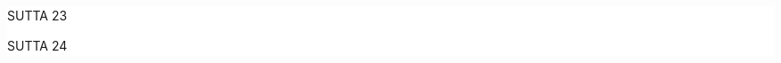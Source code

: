 [^273]: These are two classes of individuals standing on the path of stream-entry. "Dhamma-followers" (dhammānusārin) are disciples in whom the faculty of wisdom (paññindriya) is predominant and who develop the noble path with wisdom in the lead; when they attain the fruit they are called "attained-to-view" (dithhipatta). "Faith-followers" (saddhānusārin) are disciples in whom the faculty of faith (saddhindriya) is predominant and who develop the noble path with faith in the lead; when they attain the fruit they are called "liberated-by-faith" (saddhāvimutta). See MN 70.20, 21; also Pug 1:35-36/15 and Vsm XXI, 75.

[^274]: MA says that this refers to persons devoted to the practice of insight meditation who have not reached any supramundane attainment. Note that they are headed only for heaven, not for enlightenment, though if their practice matures they can attain the path of stream-entry and thus gain assurance of enlightenment. The expression saddhāmattam pemamattam might be rendered "simply faith, simply love" or "mere faith, mere love" (as it sometimes is), but this could not explain the guarantee of rebirth in heaven. It therefore seems obligatory to take the suffix matta here as implying a requisite amount of faith and love, not simple possession of these qualities.

SUTTA 23

[^275]: Ven. Kumāra Kassapa was an adopted son of King Pasenadi of Kosala, born of a woman who, not knowing she was pregnant, had gone forth as a bhikkhuni after having conceived him. At the time this sutta was delivered he was still a sekha; he attained arahantship using this sutta as his subject of meditation.

[^276]: According to MA, this deity was a non-returner living in the Pure Abodes. He and Kumāra Kassapa had been members of a group of five fellow monks who, in the Dispensation of the previous Buddha Kassapa, had practised meditation together on a mountain-top. It was this same deity who spurred Bāhiya Dāruciriya, another former member of the group, to visit the Buddha (see Ud $1: 10 / 7$ ).

[^277]: The meaning of the deities' imagery will be explained later on in the sutta itself.

[^278]: Kummāsa: The Vinaya and commentaries explain it as something made of yava, barley. Nim had translated the word as bread, but from MN 82.18 it is clear that kummāsa is viscous and spoils overnight. PED defines it as junket; Horner translates as "sour milk."

[^279]: MA: Just as a bar across the entrance to a city prevents people from entering it, so ignorance prevents people from attaining Nibbāna.

[^280]: Dvedhāpatha might also have been rendered "a forked path," an obvious symbol for doubt.

[^281]: MA states that the four feet and head of a tortoise are similar to the five aggregates.

[^282]: MA: the axe and block (asisūna, at MN 22.3 rendered "slaughterhouse") are used for chopping meat. Similarly, beings desiring sensual enjoyments are chopped up by the axe of sensual desires upon the block of sense objects.

[^283]: The symbolism is explicated at MN 54.16.

[^284]: This is an arahant. For the symbolism, see n. 75.

SUTTA 24

[^285]: The parenthetical specification is supplied from MA. The Buddha's native land is Kapilavatthu, at the foot of the
Himalayas.

[^286]: The last five items form a set called the five aggregates of Dhamma (dhammakkhandhā). "Deliverance" is identified with the noble fruits, "the knowledge and vision of deliverance" with reviewing knowledge.

[^287]: Ven. Puṇṇa Mantāṇiputta belonged to a brahmin family and was ordained by Ven. Añña Kondañña at Kapilavatthu, where he continued to reside until he decided to visit the Buddha at Sāvatthī. He was later declared by the Buddha the most eminent bhikkhu among the preachers of the Dhamma.

[^288]: Although these seven purifications (satta visualdhi) are mentioned elsewhere in the Pali Canon (at DN iii.288, with two added: purification by wisdom and purification by deliverance), it is curious that they are not analysed as a set anywhere in the Nikāyas; and this becomes even more puzzling when both these great disciples seem to recognise them as a fixed group of doctrinal categories. The sevenfold scheme forms, however, the scaffolding for the entire Visuddhimagga, which defines the different stages by means of the fully developed commentarial traditions on concentration and insight meditation.
In brief, "purification of virtue" (stlavisuddhi) is the unbroken adherence to the moral precepts one has undertaken, explained by Vsm with reference to the moral training of a bhikkhu as the "fourfold purification of virtue." "Purification of mind" (cittavisuddhi) is the overcoming of the five hindrances through the attainment of access concentration and the jhānas. "Purification of view" (ditthivisuddhi) is the understanding that defines the nature of the five aggregates constituting a living being. "Purification by overcoming doubt" (kankhāvitaranavisuddhi) is the understanding of conditionality. "Purification by knowledge and vision of what is the path and what is not the path" (maggämaggañānadassanavisuddhi) is the correct discrimination between the false path of the ecstatic, exhilarating experiences and the true path of insight into impermanence, suffering, and not self. "Purification by knowledge and vision of the way" (patipadā̄anadassanavisuddhi) comprises the ascending series of insight knowledges up to the supramundane
paths. And "purification by knowledge and vision" (ñānadassanavisuddhi) is the supramundane paths.

[^289]: MA glosses anupädānaparinibbāna as appaccayaparinibbāna, "final Nibbāna that has no condition," explaining that upädāna has two meanings: grasping (gahana), as in the usual passage on the four types of clinging; and condition (paccaya), as illustrated by this passage. The commentators explain "final Nibbāna without clinging" either as the fruit of arahantship, because it cannot be grasped by any of the four types of clinging; or as Nibbāna the unconditioned, because it has not arisen through any condition.


[^1]: For a fuller treatment of this important and difficult sutta, see Bhikkhu Bodhi, Discourse on the Root of Existence. This work contains, besides a translation of the sutta, a lengthy analytical study of its philosophical significance and copious extracts from the very helpful commentarial literature that has accumulated around it. Nm's rendering of this sutta in Ms was highly conjectural; thus, while I have retained most of his terminology, I have substituted my own rendering of the syntax to bring out the meaning that accords with the traditional interpretation and that seems warranted by the original Pali text as well. The key passages as Nm rendered them will be given in the Notes.
[^2]: MA explains that the Buddha delivered this sutta to dispel the conceit that had arisen in five hundred bhikkhus on account of their erudition and intellectual mastery of the Buddha's teachings. These bhikkhus were formerly brahmins learned in the Vedic literature, and the Buddha's cryptic utterances may well have been intended to challenge the brahmanic views to which they may still have adhered.
[^3]: Sabbadhammamülapariyāya. MT explains that the word "all" (sabba) is being used here in the restricted sense of the "all of personality" (sakkāyasabba), that is, with reference to all states or phenomena (dhammā) comprised within the five aggregates affected by clinging (see MN 28.4). Supramundane states - the paths, fruits, and
[^4]: The "untaught ordinary person" (assutavā puthujjana) is the common worldling, who possesses neither learning nor spiritual accomplishment in the Dhamma of the noble ones, and allows himself to be dominated by the multitude of defilements and wrong views. See Bodhi, Discourse on the Root of Existence, pp. 40-46.
[^5]: Paṭhavim paṭhavito sañjānāti. Although perceiving "earth as earth" seems to suggest seeing the object as it really is, the aim of Buddhist insight meditation, the context makes it clear that the ordinary person's perception of "earth as earth" already introduces a slight distortion of the object, a distortion that will be blown up into fullfledged misinterpretation when the cognitive process enters the phase of "conceiving." MA explains that the ordinary person seizes upon the conventional expression "it is earth," and applying this to the object, perceives it through a "perversion of perception" (saññāyipallāsa). The latter is a technjcal expression explained as perceiving the impermanent as permanent, the painful as pleasurable, what is not self as self, and what is foul as beautiful (AN 4:49/ii.52). $\bar{N} m$ reads the ablative suffix -to of the Pali as signifying derivation and translates the phrase: "From earth he has a percept of earth."
[^6]: The Pali verb "conceives" (mañatati), from the root man, "to think," is often used in the Pali suttas to mean distortional thinking - thought that ascribes to its object characteristics and a significance derived not from the object itself, but from its own subjective imaginings. The cognitive distortion introduced by conceiving consists, in brief, in the intrusion of the egocentric perspective into the experience already slightly distorted by spontaneous perception. According to the commentaries, the activity of conceiving is governed by three defile-
[^7]: MA states that one who fully understands earth does so by the three types of full understanding: the full understanding of the known (ñātaparī̄̄̄̄) - the definition of the earth element by way of its unique characteristic, function, manifestation, and proximate cause; the full understanding by scrutinization (tīranaparī̄̄̄̄) - the contemplation of the earth element by way of the three general characteristics of impermanence, suffering, and non-self; and the full understanding of abandonment (pahānapariñ̃̃̃ā) - the abandoning of desire and lust for the earth element through the supreme path (of arahantship).
[^8]: Bhūtā. MA says that "beings" here signifies only living beings below the heaven of the Four Great Kings, the lowest of the sense-sphere heavens; the higher grades of living beings are covered by the terms to follow. MA exemplifies the application of the three types of conceiving to this situation as follows: When a person becomes attached to beings as a result of sight, hearing, etc., or desires rebirth in a certain class of beings, this is conceiving due to craving. When he ranks himself as superior, equal, or inferior to others, this is conceiving due to conceit. And when he thinks, "Beings are permanent, stable, eternal," etc., this is conceiving due to views.
[^9]: MA: The gods of the six sense-sphere heavenly worlds are meant, except for Māra and his retinue in the heaven of the gods who wield power over others' creations. See the account of Buddhist cosmology in the Introduction, pp. 31-33.
[^10]: Prajāpati, "lord of creation," is a name given by the
[^11]: Brahmā here is Mahābrahmā, the first deity to be born at the beginning of a new cosmic cycle and whose lifespan lasts for the entire cycle. The Ministers of Brahmā and the Assembly of Brahmā - the other deities whose position is determined by attainment of the first jhāna - are also included.
[^12]: MA: By mentioning these, all beings occupying the plane of the second jhāna - the gods of Limited Radiance and the gods of Immeasurable Radiance - should be included, for all these occupy a single level.
[^13]: MA: By mentioning these, all beings occupying the plane of the third jhāna - the gods of Limited Glory and the gods of Immeasurable Glory - should be included.
[^14]: These are divinities on the plane of the fourth jhāna.
[^15]: Abhibhū. MA says this term is a designation for the nonpercipient realm, called thus because it vanquishes (abhibhavati) the four immaterial aggregates. The identification sounds contrived, especially because the word "abhibh ū " is a masculine singular noun. Elsewhere (MN 49.5) the word appears as part of Baka the Brahmā's claim to theocratic hegemony, yet MA rejects identifying the Abhibhū with Brahmā here as a redundancy.
[^16]: This and the next three sections deal with conceiving in relation to the four immaterial planes of existence - the cosmological counterparts of the four immaterial meditative attainments. With $ 18 the division of conceiving by way of planes of existence is completed.
[^17]: In these four sections the phenomena comprising personality are considered as objects of perception classified into the four categories of the seen, heard, sensed, and cognized. Here, sensed (muta) signifies the data of smell, taste, and touch, cognized (viññāta) the data of introspection, abstract thought, and imagination. The objects of perception are "conceived" when they are cognized in terms of "mine," "I," and "self," or in ways that generate craving, conceit, and views.
[^18]: In this section and the next, the phenomena comprising
[^19]: In this section, all phenomena of personality are collected together and shown as singlefold. This idea of totality can form the basis for philosophies of the pantheistic or monistic type, depending on the relation posited between the self and the all.
[^20]: MA understands "Nibbāna" here to refer to the five kinds of "supreme Nibbāna here and now" included among the sixty-two wrong views of the Brahmajāla Sutta (DN 1.3.19-25/i.36-38), that is, Nibbāna identified with the full enjoyment of sense pleasures or with the four jhānas. Enjoying this state, or yearning for it, he conceives it with craving. Priding himself on attaining it, he conceives it with conceit. Holding this imaginary Nibbāna to be permanent, etc., he conceives it with views.
[^21]: The sekha, the disciple in higher training, is one who has reached any of the three lower planes of sanctity -stream-entry', once-returning, or non-returning - but must still train further in order to reach the goal, arahantship, the supreme security from bondage. MN 53 is devoted to expounding the training he must undertake. The arahant is sometimes described as asekha, one beyond training, in the sense that he has completed the training in the Noble Eightfold Path. Nim rendered sekha as "initiate" and asekha as "adept," which have been changed here to avoid their "esoteric" connotations.
[^22]: It should be noted that, whereas the ordinary man is said to perceive each of the bases, the one in higher training is said to directly know them (abhijanäti). MA explains that he knows them with distinguished knowledge, knows them in accordance with their real nature as impermanent, suffering, and non-self. Nim rendered:
[^23]: The disciple in higher training is urged by the Buddha to refrain from conceiving and delight because the dispositions to these mental processes still remain within him. With his attainment of stream-entry he eradicated the fetter of personality view and thus can no longer conceive in terms of wrong views. But the defilements of craving and conceit are only uprooted by the path of arahantship, and thus the sekha remains vulnerable to the conceivings to which they are capable of giving rise. Whereas direct knowledge (abhiñña) is the province of both the sekha and the arahant, full understanding (pariñña) is the province exclusively of the arahant, as it involves the full abandoning of all defilements.
[^24]: This is the stock description of the arahant, repeated in many suttas.
[^25]: When ignorance has been abolished by the attainment of full understanding, the subtlest dispositions to craving and conceit are also eradicated. Thus the arahant can no longer engage in conceiving and delight.
[^26]: This section and the following two are stated to show that the arahant does not conceive, not only because he has fully understood the object, but because he has eradicated the three unwholesome roots - lust (or greed), hate, and delusion. The phrase "free from lust through the destruction of lust" is used to stress that the arahant is not merely temporarily without lust, but has destroyed it at the most fundamental level. Similarly with hate and delusion.
[^27]: On this word, the epithet the Buddha uses most often when referring to himself, see the Introduction, p. 24. The commentaries give a long detailed etymology, into which they try to compress virtually the entire Dhamma. The passage has been translated in Bhikkhu Bodhi, Discourse on the All-Embracing Net of Views, pp. 331-44.
[^28]: Pariññātantam tathāgatassa. So BBS and SBJ eds. and MA, though PTS ed. reads simply pariññātañ. MA glosses: "fully understood to the conclusion, fully understood to the limit, fully understood without remainder." It explains that while Buddhas and disciple-arahants are
[^29]: This sentence gives a highly compressed statement of the formula of dependent origination (pațicca samuppāda), usually expounded in twelve factors (as in MN 38). As interpreted by MA, "delight" is the craving of the previous life that brought into being the "suffering" of the five aggregates in the present life, "being" the kammically determinative aspect of the present life that causes future birth, followed by future ageing and death. This passage shows the cause for the Buddha's elimination of conceiving to be his penetration of dependent origination on the night of his enlightenment. The mention of "delight" (nandt) as the root of suffering links up with the sutta's title; moreover, by referring to the earlier statement that the ordinary person delights in earth, etc., it shows suffering to be the ultimate consequence of delight.
[^30]: MA explains the sequence of ideas thus: The Tathāgata does not conceive earth and does not delight in earth because he has understood that delight is the root of suffering. Further, by understanding dependent origination, he has completely abandoned the craving here called "delight" and has awakened to supreme full enlightenment. As a result he does not conceive earth or delight in earth.
[^31]: The bhikkhus did not delight in the Buddha's words, apparently because the discourse probed too deeply into the tender regions of their own conceit, and perhaps their residual brahmanic views. At a later time, MA tells us, when their pride had been humbled, the Buddha expounded to these same bhikkhus the Gotamaka Sutta (AN 3:123/i.276), in the course of which they all attained arahantship.
[^32]: The taints (äsava), a category of defilements existing at
[^33]: Wise attention (yoniso manasikāra) is glossed as attention that is the right means (upaya), on the right track (patha). It is explained as mental advertence, consideration, or preoccupation that accords with the truth, namely, attention to the impermanent as impermanent, etc. Unwise attention (ayoniso manasikāra) is attention that is the wrong means, on the wrong track (uppatha), contrary to the truth, namely, attention to the impermanent as permanent, the painful as pleasurable, what is not self as self, and what is foul as beautiful. Unwise attention, MA informs us, is at the root of the round of existence, for it causes ignorance and craving to increase; wise attention is at the root of liberation from the round, since it leads to the development of the Noble Eightfold Path. MA sums up the point of this passage thus: the destruction of the taints is for one who knows how to arouse wise attention and who sees to it that unwise attention does not arise.
[^34]: Six of these - omitting the taints to be abandoned by seeing - are mentioned in the catechism on the taints in AN 6:58/iii.387-90.
[^35]: The word "seeing" (dassana) here refers to the first of the four supramundane paths - the path of stream-entry (sotapattimagga) - so designated because it offers the first glimpse of Nibbāna. The higher three paths are called the paths of development (bhāvanā) because they develop the vision of Nibbāna to the point at which all defilements are eradicated.
[^36]: MA makes the important point that there is no fixed determination in things themselves as to whether they
[^37]: MA illustrates the growth of the taints through unwise attention as follows: When he attends to gratification in the five cords of sensual pleasure, the taint of sensual desire arises and increases; when he attends to gratification in the exalted states (the jhānas), the taint of being arises and increases; and when he attends to any mundane things through the four "perversions" (of permanence, etc. - see n.5), the taint of ignorance arises and increases.
[^38]: According to MA, this passage is undertaken to show the taint of views (dittthāsava, not expressly mentioned in the discourse) under the heading of doubt. However, it might be more correct to say that the taint of views, disclosed by $ 8, emerges out of unwise attention in the form of doubt. The various types of doubt are already pregnant with the wrong views that will come to explicit expression in the next section.
[^39]: Of these six views, the first two represent the simple antinomy of eternalism and annihilationism; the view that "no self exists for me" is not the non-self doctrine of the Buddha, but the materialist view that identifies the individual with the body and thus holds that there is no personal continuity beyond death. The next three views may be understood to arise out of the philosophically more sophisticated observation that experience has a builtin reflexive structure that allows for self-consciousness, the capacity of the mind to become cognizant of itself, its contents, and the body with which it is inter-connected. Engaged in a search for his "true nature," the untaught ordinary person will identify self either with both aspects of the experience (view 3), or with the observer alone (view 4), or with the observed alone (view 5). The last view is a full-blown version of eternalism in which all reservations have been discarded.
[^40]: The self as speaker represents the conception of the self as the agent of action; the self as feeler, the conception
[^41]: This is, of course, the formula for the Four Noble Truths, treated as a subject of contemplation and insight. MA says that up to the attainment of the path of streamentry, attention denotes insight (vipassanā), but at the moment of the path it denotes path-knowledge. Insight directly apprehends the first two truths, since its objective range is the mental and material phenomena comprised under dukkha and its origin; it can know the latter two truths only inferentially. Path-knowledge makes the truth of cessation its object, apprehending it by penetration as object (arammana). Path-knowledge performs four functions regarding the four truths: it fully understands the truth of suffering, abandons the origin of suffering, realises the cessation of suffering, and develops the way to the cessation of suffering.
[^42]: The path of stream-entry has the function of cutting off the first three fetters binding to samsāra. MA says that personality view and adherence to rules and observances, being included in the taint of views, are taints as well as fetters, while doubt is (ordinarily) classified as only a fetter, not a taint; but because it is included here among the "taints to be abandoned by seeing," it may be spoken of as a taint.
[^43]: If abandonment of the taints is understood in the strict sense as their ultimate destruction, then only two of the seven methods mentioned in the sutta effect their abandonment - seeing and development - which between them comprise the four supramundane paths. The other five methods cannot directly accomplish the destruction of the taints, but they can keep them under control during the preparatory stages of practice and thereby facilitate their eventual eradication by the supramundane paths.
[^44]: The primary factor responsible for exercising this restraint over the sense faculties is mindfulness. A fuller formula for sense restraint is given in many other suttas e.g., MN 27.15 - and analysed in detail at Vsm I, 53-59.
[^45]: The passages that follow here have become the standard formulas that bhikkhus use in their daily reflections upon the four requisites of the holy life. They are explained in detail at Vsm I, 85-97.
[^46]: Unsuitable seats are the two kinds mentioned in the Pātimokkha - sitting with a woman on a screened seat convenient for sexual intercourse, and sitting alone with a woman in a private place. Various kinds of unsuitable resort are mentioned at Vsm I, 45.
[^47]: The first three types of unwholesome thought - of sensual desire, ill will, and cruelty - constitute wrong thought or wrong intention, the opposite of the second factor of the Noble Eightfold Path. The three types of wrong thought and their opposites are dealt with more fully in MN 19.
[^48]: These are the seven enlightenment factors (satta bojjhangā) included among the thirty-seven requisites of enlightenment, and treated more extensively below at MN 10.42 and MN 118.29-40. The present section explains the seven enlightenment factors specifically as aids for developing the three higher supramundane paths, by which the taints that escaped eradication by the first path will be eradicated. The terms "seclusion" (vive$k a$ ), "dispassion" (viräga), and "cessation" (nirodha) may all be understood as referring to Nibbāna. Their use in this context signifies that the development of the enlightenment factors is directed to Nibbāna as its goal during the preparatory stages of the path, and as its object with the attainment of the supramundane paths. MA explains that the word vossagga, rendered as "relinquishment," has the two meanings of "giving up" (pariccaga), i.e., the abandonment of defilements, and "entering into" (pakkhandana), i.e., culminating in Nibbāna.
[^49]: The taint of sensual desire is eradicated by the path of non-returning, the taints of being and of ignorance only by the final path, that of arahantship.
[^50]: The ten fetters that must be destroyed to gain full deliverance have been enumerated in the Introduction, pp. 42-43. Conceit, at the most subtle level, is the conceit
[^51]: MA: The Buddha delivered this sutta because many bhikkhus were becoming elated over the gains and honour accruing to the Sangha, to the neglect of their spiritual training. The Buddha obviously could not lay down a training rule prohibiting the use of the requisites, but he wanted to show the practice of the heirs in Dhamma to those bhikkhus who were earnestly desirous of training.
[^52]: MA explains that these five qualities gradually fulfil all the stages of the practice culminating in arahantship.
[^53]: Elder bhikkhus (thera) are those with more than ten rainy seasons since ordination (upasampadā); middle bhikkhus have between five and nine rains; new bhikkhus less than five rains.
[^54]: The evil qualities mentioned here, and in the sections that follow, are introduced to show the states referred to above (\$6) by the statement: "They do not abandon what the Teacher tells them to abandon." They are also the factors that induce a bhikkhu to become an heir of material things rather than an heir of Dhamma. In MN 7.3 the same sixteen qualities, with "ill will" substituted for "hate," are referred to as "the imperfections that defile the mind" (cittass' upakkilesā).
[^55]: The Noble Eightfold Path is introduced here to show the practice that makes one an "heir in Dhamma." The antithesis between the defilements and the path restates, from a new angle, the contrast between "heirs in material things" and "heirs in Dhamma" with which the Buddha had opened the sutta.
[^56]: MA says that Jāṇussoni was not a given name but an honorific title meaning "royal chaplain" (purohita) bestowed on him by the king. MN 27 is also addressed to the brahmin Jāṇussoni.
[^57]: Bhoto Gotamassa sa janatā ditṭhānugatim āpajjati. Nim renders: "Do these people follow the implications of Master Gotama's view?" And Horner: "These people emulate the views of the honoured Gotama" (MLS 1:22). MA, too, glosses: "These people have the same view, opinion, outlook as Master Gotama." However, it makes much better sense in this context to read dittha not as a sandhi form of ditthi, but as the past participle, and to take this phrase as meaning "following what they have seen of him," i.e., his example. This meaning is clearly required by the phrase in its appearances at SN ii.203, AN i.126, AN iii.108, 251, 422.
[^58]: Nim originally had rendered this phrase as "perfect in understanding," and the corresponding phrase in the preceding section as "perfect in concentration." However, since it seems inappropriate to ascribe perfection in samädhi and pañña to the Bodhisatta prior to his enlightenment, I have chosen to render the suffix sampanna throughout as "possessed of." MA explains that this is neither the wisdom of insight nor of the path, but the wisdom that defines the nature of its object (ārammanavavatthānapaññā).
[^59]: The Indian year, according to the ancient system inherited by Buddhism, is divided into three seasons - the cold season, the hot season, and the rainy season - each lasting for four months. The four months are subdivided into eight fortnights (pakkha), the third and the seventh containing fourteen days and the others fifteen days. Within each fortnight, the nights of the full moon and the new moon (either the fourteenth or fifteenth) and the night of the half-moon (the eighth) are regarded as especially auspicious. Within Buddhism these days become the Uposatha, the days of religious observance. On the full moon and new moon days the bhikkhus recite their
[^60]: The four postures (iriyapatha) often mentioned in the Buddhist texts are walking, standing, sitting, and lying down.
[^61]: Beginning with this section, the Buddha shows the course of practice that led him to the peak of non-delusion.
[^62]: MA says that the Bodhisatta developed the four jhānas using mindfulness of breathing as his meditation subject.
[^63]: Explained in detail at Vsm XIII, 13-71.
[^64]: Explained in detail at Vsm XIII, 72-101.
[^65]: MA: Having shown the Four Noble Truths in their own nature (that is, in terms of suffering), the passage on the taints is stated to show them indirectly by way of the defilements.
[^66]: According to MA, the phrase "When I knew and saw thus" refers to insight and the path, which reaches its climax in the path of arahantship; the phrase "my mind was liberated" shows the moment of the fruit; and the phrase "there came the knowledge: 'It is liberated'" shows reviewing knowledge (see Vsm XXII, 20-21), as does the next sentence beginning "I directly knew."
[^67]: This is the stock canonical announcement of final knowledge or arahantship. MA explains that the statement "Birth is destroyed" means that any type of birth that might have arisen if the path had not been developed has been rendered incapable of arising by the development of the path. The "holy life" that has been lived is the holy life of the path (maggabrahmacariya). The phrase "what had to be done has been done" (katañ karantyañ) indicates that the four tasks of the noble path - fully understanding suffering, abandoning its origin, realising its cessation, and developing the path - have now all been completed for each of the four supramundane paths. The fourth phrase, nāparain itthattāya, is glossed by MA thus: "Now there is no need for me to develop the path again for 'such a state,' i.e., for the sixteenfold function (of the path) or for the destruction of the defilements. Or alternatively: after 'such a state,' i.e., the continuum of aggregates now occurring, there is no further continuum of aggregates for me. These five aggregates, having been
[^68]: MA: He has "compassion for future generations" insofar as later generations of monks, seeing that the Buddha resorted to forest dwellings, will follow his example and thus hasten their progress towards making an end of suffering.
[^69]: MA, picking up on the venerable Sāriputta's use of the word "person" (puggala), explains that the Buddha has a twofold teaching - a conventional teaching (sammutidesanā) expressed in terms of persons, beings, women, and men, etc.; and an ultimate teaching (paramatthadesanā) expressed solely in terms that possess ultimate ontological validity, such as aggregates, elements, sense bases, impermanent, suffering, not self, etc. The Buddha expounds his teaching through whichever approach is best suited to enable the hearer to penetrate the meaning, dispel delusion, and achieve distinction. The use of the word "person," therefore, does not imply a misconception of the person as a self.
[^70]: Subhanimitta: an attractive object that is the basis for lust. The Buddha says that unwise attention to the sign of the beautiful is the nutriment (ähāra) for the arising of unarisen sensual desire and for the growth and increase of arisen sensual desire (SN 46:2/v.64).
[^71]: These are strict ascetic practices. The forest dweller, almsfood eater, house-to-house seeker and refuse-rag wearer are explained in Vsm II.
[^72]: These are "softer" practices than those referred to in $ 29, generally regarded as signs of a less earnest commitment to exertion for the sake of the goal.
[^73]: The Ājīvakas, or Ājīvikas, were a rival sect whose teaching emphasised severe austerities based on a philosophy
[^74]: The possessive pronouns qualifying heart are not in the Pali, but the sense of the phrase has to be understood by consideration of the simile. Just as Samiti planed the faults out of the felloe as if he knew Panduputta's heart with his own heart, so does Sāriputta plane out the faults of the bhikkhus as if he knew Moggallāna's wish to have them removed. MLS (1:40) misses the point by translating: "because he knows their hearts with his heart," taking the first reference to be to the monks rather than to Ven. Moggallāna.
[^75]: Mahānāga. The nāgas are a class of dragonlike beings in Indian mythology believed to inhabit the nether regions of the earth and to be the guardians of hidden treasures. The word comes to represent any gigantic or powerful creature, such as a tusker elephant or a cobra and, by extension, an arahant bhikkhu. See Dhp, ch. 23, Nāgavagga.
[^76]: MA says that the expression sampannasīla, translated here as "possessed of virtue," can mean either "perfect in virtue" (paripunnasīla) or "endowed with virtue" (sīlasamangino). The Pātimokkha is the code of monastic discipline, which in its Pali version consists of 227 rules. "Resort" (gocara) implies a proper resort for alms, though it may also signify the proper deportment of a monk, his serene and self-possessed bearing. The key terms in this passage are analysed at Vsm I, 43-52.
[^77]: MA: The passage beginning with "let him fulfil the precepts," repeated for each of the following sections until the end of the sutta, comprises the entire threefold training. The phrase about fulfilling the precepts signifies the training in higher virtue (adhisīlasikkhā); the phrase "be devoted to internal serenity of mind, not neglect meditation" indicates the training in concentration or the higher mind (adhicittasikkhā); and the phrase "be possessed of insight" points to the training in the higher wisdom (adhipaññāsikkhā). The phrase "dwell in empty huts" combines the latter two trainings, since one
[^78]: That is, if the relatives who have been reborn in the realm of ghosts or in some lower deva realm recollect virtuous bhikkhus with confidence, that confidence will become a source of merit for them, protecting them from bad rebirths and becoming a positive condition for the attainment of Nibbāna.
[^79]: These are the four immaterial attainments for which the full formulas are to be found below at MN 8.8-11, MN 25.16-19, etc. MA glosses "body" as "mental body" (nämakāya).
[^80]: The three fetters destroyed by the stream-enterer are personality view, doubt, and adherence to rules and observances, as mentioned at MN 2.11.
[^81]: In addition to the first three fetters, the non-returner destroys the other two "lower fetters" of sensual desire and ill will. The non-returner is reborn in a special region of the Brahma-world called the Pure Abodes, and there makes an end of suffering.
[^83]: MA: In this passage "mind" and "wisdom" signify, respectively, the concentration and wisdom associated with the fruit of arahantship. Concentration is called "deliverance of mind" (cetovimutti) because it is liberated from lust; wisdom is called "deliverance by wisdom" (paññāvimutti) because it is liberated from ignorance. The former is normally the result of serenity, the latter the result of insight. But when they are coupled and described as taintless (anāsava), they jointly result from the destruction of the taints by the supramundane path of arahantship.
[^84]: For a more thorough treatment of this sutta and the following one, with helpful introductions and lengthy explanatory notes, see Nyanaponika Thera, The Simile of the Cloth and The Discourse on Effacement .
[^85]: An unhappy destination (duggati) is rebirth in the three states of deprivation - hell, the animal kingdom, and the realm of ghosts. A happy destination (sugati), mentioned just below, is rebirth in a superior state among humans and in the heavenly worlds.
[^86]: Cittassa upakkilesā. The word upakkilesā is sometimes used in the sense of blemishes or imperfections of meditative concentration, as at MN 128.27, 30; sometimes in the sense of blemishes or imperfections of insight, as at Vsm XX, 105; and sometimes to signify the minor defilements that arise from the three unwholesome roots greed, hate, and delusion - either as their modes or their offshoots. Here it is used in this third sense, but to maintain the connection with its first two usages, it has been translated by the phrase "imperfections that defile the mind."
[^87]: MA offers several tentative distinctions between covetousness (abhijjha $\bar{a}$ ) and unrighteous greed (visamalobha), but then it points out that since, from the standpoint of the higher training, all greed is unrighteous, the two terms can be understood as merely different names for the same mental factor, greed or lust.
[^88]: MA says that the abandoning spoken of here should be understood as "abandonment by eradication" (samucchedappahāna), that is, complete uprooting by the supramundane path. The sixteen defilements are abandoned by the noble paths in the following order:
[^89]: Perfect confidence (aveccappasāda) in the Buddha, the Dhamma, and the Sangha is an attribute of a noble disciple at the minimal level of a stream-enterer, whose confidence is perfect because he has seen the truth of the Dhamma for himself. The formulas for recollection of the Buddha, Dhamma, and Sangha given here are explained at length in Vsm VII.
[^90]: This translation follows the reading yatodhi and MA's explanation of this as the partial abandoning of defilements by the first three paths, contrasted with the total (anodhi) abandoning of defilements by the fourth and final path. Nm , following the reading yathodhi, translates: "And whatever [from among those imperfections] has, according to the limitation [set by whichever of the first three paths he has attained], been given up, has been [forever] dropped, let go, abandoned, relinquished."
[^91]: Labhati atthavedam labhati dhammavedam. Ven. Nyanaponika renders: "He gains enthusiasm for the goal, gains enthusiasm for the Dhamma." MA explains veda as meaning joy and the knowledge connected with that joy, and says: "Atthaveda is the inspiration arisen in one who reviews his perfect confidence; dhammaveda is the inspiration arisen in one who reviews the abandonment of the defilements in part, the cause of that perfect confidence."
[^92]: The Pali equivalents, in noun form, for the terms in this series are: pämojja, gladness; pīti, rapture; passaddhi, tranquillity; sukha, pleasure; samädhi, concentration. Tranquillity, by removing the subtle bodily and mental disturbances connected with gladness and rapture, brings the serene pleasure that prepares the mind for deepened concentration.
[^93]: The Pali terms are: evamstlo evamdhammo evampañño. The middle term, in this context, obviously must refer to the second stage of the threefold training, concentration, though it is puzzling why samädhi itself is not used. The commentary to MN 123.2 glosses a parallel expression by samädhi-pakkha-dhammā, "states belonging to concentration."
[^94]: This statement underscores his attainment of the stage of non-returner. Since the non-returner has eradicated sen-
[^95]: §§13-16 present the standard sutta formulas for the four "divine abodes" (brahmavihāra). Briefly, loving-kindness (mettā) is the wish for the welfare and happiness of others; compassion (karunā), the empathy with them in their suffering; appreciative joy (muditā), rejoicing in their virtues and success; and equanimity (upekkhā), the attitude of detached impartiality towards beings (not apathy or indifference). For a fuller treatment, see Vsm IX.
[^96]: MA: The present section shows the non-returner's practice of insight meditation aimed at arahantship and the following section his attainment of arahantship. The phrase "there is this" signifies the truth of suffering; "there is the inferior," the origin of suffering; "the superior," the truth of the path; and "the escape from this whole field of perception" is Nibbāna, the cessation of suffering.
[^97]: MA: The Buddha used this phrase to arouse the attention of the brahmin Sundarika Bhāradvāja, who was in the assembly and believed in purification by ritual bathing. The Buddha foresaw that the brahmin would be inspired to take ordination under him and would attain arahantship.
[^98]: These are rivers and fords that were popularly believed to give purification.
[^99]: The Pali has phaggu, a day of brahmanical purification in the month of Phagguna (February-March), and uposatha, the religious observance days regulated by the lunar calendar. See n. 59 .
[^100]: The going forth (pabbajjā) is the formal ordination of entering the homeless life as a novice (sāmanera); the full admission (upasampadā) confers the status of a bhikkhu, a full member of the Sangha.
[^101]: See n. 84.
[^102]: Views associated with doctrines of a self (attavādapatisam̀yuttā), according to MA, are the twenty types of per-
[^103]: MA: This question refers to one who has only reached the initial stages of insight meditation without attaining stream-entry. The type of abandonment under discussion is abandoning by eradication, which is effected only by the path of stream-entry. Ven. Mahā Cunda posed this question because some meditators were overestimating their achievement, thinking they had abandoned such views while they had not really eradicated them.
[^104]: MA explains that the word "arise" (uppajjanti) refers here to the arising of views that have not arisen before; "underlie" (anusenti) to their gathering strength through continued adherence to them; and being "exercised" (samudäcaranti) to their gaining bodily or verbal expression. The "object" upon which they are based is the five aggregates (khandha) that constitute a person or living being - material form, feeling, perception, mental formations, and consciousness.
[^105]: By this statement' the Buddha shows the means by which these views are eradicated: contemplation of the five aggregates as "not mine," etc., with the wisdom of insight culminating in the path of stream-entry.
[^106]: MA explains that the Buddha, having answered the Elder's question, now speaks of another type of overestimater - those who attain the eight meditative attainments and believe that they are practising true effacement (sallekha). The word sallekha, originally meaning austerity or ascetic practice, is used by the Buddha to signify the radical effacing or removal of defilements. Though the eight attainments are elsewhere placed securely within the Buddhist training (see MN 25.12-19, MN 26.34-41), it is here said that they should not be called effacement because the bhikkhu who attains them does not use
[^107]: The forty-four "modes of effacement" to be expounded fall, by and large, into several fixed sets of doctrinal categories as follows. Those not mentioned here do not fit into any fixed set.
[^108]: MT: Non-cruelty (avihimisa), which is a synonym for compassion, is mentioned at the beginning because it is the root of all virtues, especially the root-cause of morality.
[^109]: MA: This is a description of those who hold firmly to a view that has occurred to them, believing "This alone is the truth"; they do not relinquish it even if spoken to by the Buddha with reasoned arguments.
[^110]: MA: The inclination of mind is of great benefit because it entails exclusively welfare and happiness, and because it is the cause of the subsequent actions that conform to it.
[^111]: The Pali term rendered by "extinguished" is parinibbuto, which can also mean "attained to Nibbāna"; and the Pali term rendered by "help extinguish" is parinibbāpessati, which can also mean "help attain Nibbāna" or "bring to Nibbāna." The Pali original for the expression to follow, "by which to extinguish it," parinibbānaya, might have been rendered "for attaining Nibbāna." Though in all three cases the alternative rendering would be too strong to insist on literally, its implications contribute to the
[^112]: MA points out that this statement can be understood in two ways: (1) one who is himself free from cruelty can use his non-cruelty to help extinguish the cruelty of another person; and (2) one who is himself cruel can develop non-cruelty to extinguish his own cruel disposition. All the following cases should be similarly understood in this twofold way.
[^113]: MA: The compassionate teacher's task is the correct teaching of the Dhamma; beyond that is the practice, which is the work of the disciples.
[^114]: MA: Right view is twofold: mundane and supramundane. Mundane right view is again twofold: the view that kamma produces its fruits, which may be held both by Buddhists and outsiders, and the view that accords with the Four Noble Truths, which is exclusive to the Buddha's Dispensation. Supramundane right view is the understanding of the Four Noble Truths attained by penetrating to the four paths and fruits of sanctity. The question posed by the Ven. Sāriputta concerns the sekha, the disciple in higher training, who possesses supramundane right view leading irreversibly to emancipation. This is implied by the phrase "perfect confidence" and "arrived at this true Dhamma."
[^115]: Here the unwholesome (akusala) is explained by the ten unwholesome courses of action. The first three of these pertain to bodily action, the middle four to verbal action, the last three to mental action. The ten are explained at greater length at MN 41.8-10.
[^116]: These three are called the roots of the unwholesome because they motivate all unwholesome actions. For a thorough and informative textual study of these factors and their opposites, see Nyanaponika Thera, The Roots of Good and Evil.
[^117]: These ten wholesome courses of action are elaborated upon in MN 41.12-14.
[^118]: MA explains the disciple's understanding of these four terms by way of the Four Noble Truths thus: all the courses of action are the truth of suffering; the wholesome and unwholesome roots are the truth of the origin; the nonoccurrence of both actions and their roots is the truth of cessation; and the noble path that realises cessation is the truth of the path. To this extent a noble disciple at one of the first three stages has been described - one who has arrived at supramundane right view but has not yet eliminated all defilements.
[^119]: The passage from "he entirely abandons the underlying tendency to lust" until "he makes an end of suffering" shows the work accomplished by the paths of the nonreturner and of arahantship - the elimination of the most subtle and obstinate defilements and the achievement of final knowledge. Here, the underlying tendencies to sensual lust and aversion are eliminated by the path of the non-returner, the underlying tendency to the view and conceit "I am" and ignorance by the path of arahantship. MA explains that the expression "underlying tendency to the view and conceit 'I am'" (asmī ti ditṭhimānānusaya) should be interpreted to mean the underlying tendency to conceit that is similar to a view because, like the view of self, it occurs apprehending the notion "I am."
[^120]: Nutriment (ähāra) is to be understood here in a broad sense as a prominent condition for the individual lifecontinuity. Physical food (kabalinkāra āhāra) is an important condition for the physical body, contact for feeling, mental volition for consciousness, and consciousness for mentality-materiality, the psychophysical organism in its totality. Craving is called the origin of nutriment in that the craving of the previous existence is the source of the present individuality with its dependence upon and continual consumption of the four nutriments in this existence. For an annotated compilation of the canonical and commentarial texts on the nutriments, see Nyanaponika Thera, The Four Nutriments of Life.
[^121]: The next twelve sections present, in reverse order, a fac-tor-by-factor examination of dependent origination. The principal terms of the formula are explained briefly in the
[^122]: This refers to the five aggregates. See MN 10.38 and MN 44.2.
[^123]: The six bases for contact are enumerated at $\$ 50$ below.
[^124]: The three kinds of being are explained in the Introduction, pp. 46-48, in the discussion of Buddhist cosmology. Here, by "being" should be understood both the actual planes of rebirth and the types of kamma that generate rebirth into those planes.
[^125]: Clinging to rules and observances is the adherence to the view that purification can be achieved by adopting certain external rules or following certain observances, particularly of ascetic self-discipline; clinging to a doctrine of self is synonymous with personality view in one or another of its twenty forms (see MN 44.7); clinging to views is the clinging to all other types of views except the two mentioned separately. Clinging in any of its varieties represents a strengthening of craving, its condition.
[^126]: Craving for mind-objects (dhammataṇh $\bar{a}$ ) is the craving for all objects of consciousness except the objects of the five kinds of sense consciousness. Examples would be the craving for fantasies and mental imagery, for abstract ideas and intellectual systems, for feelings and emotional states, etc.
[^127]: Contact (phassa) is explained at MN 18.16 as the meeting of sense faculty, its object, and consciousness.
[^128]: Mind-base (manāyatana) is a collective term for all classes of consciousness. One part of this base - the "life continuum" (bhavanga) or subliminal consciousness - is the "door" for the arising of mind-consciousness. See n.130.
[^129]: Mentality-materiality (nāmarūpa) is an umbrella term for the psychophysical organism exclusive of consciousness. The five mental factors mentioned under nāma are indispensable to consciousness and thus pertain to all conscious experience. The four great elements concretely represent matter's essential properties of solidity, cohesion, heat, and distension. The material form derived from the elements includes, according to the Abhidham-
[^130]: Mind-consciousness (manoviñãana) comprises all consciousness except the five types of sense consciousness just mentioned. It includes consciousness of mental images, abstract ideas, and internal states of mind, as well as the consciousness in reflection upon sense objects.
[^131]: In the context of the doctrine of dependent origination, formations (sankhãrā) are wholesome and unwholesome volitions, or, in short, kamma. The bodily formation is volition that is expressed through the body, the verbal formation volition that is expressed by speech, and the mental formation volition that remains internal without coming to bodily or verbal expression.
[^132]: It should be noted that while ignorance is a condition for the taints, the taints - which include the taint of ignorance - are in turn a condition for ignorance. MA says that this conditioning of ignorance by ignorance should be understood to mean that the ignorance in any one existence is conditioned by the ignorance in the preceding existence. Since this is so, the conclusion follows that no first point can be discovered for ignorance, and thus that samsāra is without discernible beginning.
[^133]: This is one of the most important suttas in the Pati Canon, containing the most comprehensive statement of the most direct way to the attainment of the Buddhist goal. Virtually the identical sutta is found as well at DN 22, though with an expanded analysis of the Four Noble Truths attached, which accounts for its greater length. The sutta, its commentary, and copious extracts from its difficult but illuminating subcommentary have been presented together in translation by Soma Thera in The Way of Mindfulness. A very readable translation of the
[^134]: This town is said by some scholars to have been in the vicinity of modern Delhi.
[^135]: The Pali reads ekāyano ayam bhikkhave maggo, and virtually all translators understand this as a statement upholding satipatṭhāna as an exclusive path. Thus Ven. Soma renders it: "This is the only way, O bhikkhus," and Ven. Nyanaponika: "This is the sole way, monks." Nm, however, points out that ekāyana magga at MN 12.37-42 has the unambiguous contextual meaning of "a path that goes in one way only," and so he rendered the phrase in this passage, too. The expression used here, "the direct path," is an attempt to preserve this meaning in a more streamlined phrasing. MA explains ekāyana magga as a single path, not a divided path; as a way that has to be walked by oneself alone, without a companion; and as a way that goes to one goal, Nibbāna. Though there is neither canonical nor commentarial basis for this view, it might be maintained that satipatṭhāna is called ekāyana magga, the direct path, to distinguish it from the approach to meditative attainment that proceeds through the jhānas or brahmavihäras. While the latter can lead to Nibbāna, they do not do so necessarily but can lead to sidetracks, whereas satipatṭhāna leads invariably to the final goal.
[^136]: The word satipatṭhāna is a compound term. The first part, sati, originally meant "memory," but in Pali Buddhist usage it far more frequently bears the meaning of attentiveness directed to the present - hence the makeshift rendering "mindfulness." The second part is explained in two ways: either as a shortened form of upatṭhāna, meaning "setting up" or "establishing" - here, of mindfulness; or as patthāna, meaning "domain" or "foundation" again, of mindfulness. Thus the four satipatṭhānas may be understood as either the four ways of setting up mindfulness or as the four objective domains of mindfulness, to be amplified in the rest of the sutta. The former seems to be the etymologically correct derivation (confirmed by
[^137]: MA says that in this context, "bhikkhu" is a term indicating a person who earnestly endeavours to accomplish the practice of the teaching: "Whoever undertakes that practice...is here comprised under the term 'bhikkhu.'"
[^138]: The repetition in the phrase "contemplating the body as a body" (käye käyänupassī), according to MA, has the purpose of precisely determining the object of contemplation and of isolating that object from others with which it might be confused. Thus, in this practice, the body should be contemplated as such, and not one's feelings, ideas, and emotions concerning it. The phrase also means that the body should be contemplated simply as a body and not as a man, a woman, a self, or a living being. Similar considerations apply to the repetitions in the case of each of the other three foundations of mindfulness. "Covetousness and grief," MA says, stands for sensual desire and ill will, the principal hindrances that must be overcome for the practice to succeed, enumerated separately below in $ 36.
[^139]: The structure of this sutta is fairly simple. Following the preamble, the body of the discourse falls into four parts by way of the four foundations of mindfulness:
[^140]: The practice of mindfulness of breathing (ānāpānasati) involves no deliberate attempt to regulate the breath, as in hatha yoga, but a sustained effort to fix awareness on the breath as it moves in and out in its natural rhythm. Mindfulness is set up at the nostrils or the upper lip, wherever the impact of the breath is felt most distinctly; the length of the breath is noted but not consciously controlled. The complete development of this meditation method is expounded in MN 118. For an organised collection of texts on this subject, see Bhikkhu Nānamoli, Mindfulness of Breathing. See too Vsm VIII, 145-244.
[^141]: MA: The phrase "experiencing the whole body" (sabbakāyapatisamivedī) means that the meditator becomes aware of each in-and-out breath through the three phases of its beginning, middle, and end.
[^142]: The "bodily formation" (käyasankhāra) is defined at MN 44.13 as in-and-out breathing itself. Thus, as MA explains, with the successful development of the practice, the meditator's breathing becomes increasingly quiet, tranquil, and peaceful.
[^143]: MA: "Internally": contemplating the breathing in his own body. "Externally": contemplating the breathing occurring in the body of another. "Internally and externally": contemplating the breathing in his own body and in the body of another alternately, with uninterrupted attention. A similar explanation applies to the refrain that follows each of the other sections, except that under the contemplation of feeling, mind, and mind-objects, the contemplation externally, apart from those possessing telepathic powers, must be inferential.
[^144]: MA: The "arising factors" (samudayadhammā) for the body are the conditions on account of which the body
[^145]: MA: For the sake of a wider and wider and higher and higher measure of knowledge and mindfulness.
[^146]: The understanding of the bodily postures referred to in this exercise is not our ordinary natural knowledge of our bodily activity, but a close, constant, and careful awareness of the body in every position, coupled with an analytical examination intended to dispel the delusion of a self as the agent of bodily movement.
[^147]: Sampajañña, also translated as "clear comprehension" (Soma, Nyanaponika), is analysed in the commentaries into four types: full awareness of the purpose of one's action; full awareness of the suitability of one's means; full awareness of the domain, that is, not abandoning the subject of meditation during one's daily routine; and full awareness of reality, the knowledge that behind one's activities there is no abiding self. See The Way of Mindfulness, pp. 60-100; The Heart of Buddhist Meditation, pp. 46-55.
[^148]: In later Pali works the brain is added to the above list to form thirty-two parts. The details of this meditation practice are explained at Vsm VIII, 42-144.
[^149]: These four elements are explained by Buddhist tradition as the primary attributes of matter - solidity, cohesioni, heat, and distension. The detailed explanation is found at Vsm XI, 27-117.
[^150]: The phrase "as though" (seyyathäpi) suggests that this meditation, and those to follow, need not be based upon an actual encounter with a corpse in the state of decay described, but can be performed as an imaginative exercise. "This same body" is, of course, the meditator's own body.
[^151]: Each of the four types of corpse mentioned here, and the
[^152]: Feeling (vedana) signifies the affective quality of experience, bodily and mental, either pleasant, painful, or neither, i.e., neutral feeling. Examples of the "worldly" and "unworldly" forms of these feelings are given at MN 137.9-15 under the rubric of the six kinds of joy, grief, and equanimity based respectively on the household life and renunciation.
[^153]: The arising and vanishing factors for feeling are the same as those for the body (see n.144) except that food is replaced by contact, since contact is the condition for feeling (see MN 9.42).
[^154]: Mind (citta) as an object of contemplation refers to the general state and level of consciousness. Since consciousness itself, in its own nature, is the bare knowing or cognizing of an object, the quality of any state of mind is determined by its associated mental factors, such as lust, hate, and delusion or their opposites, as mentioned by the sutta.
[^155]: The paired examples of citta given in this passage contrast states of mind of wholesome and unwholesome, or developed and undeveloped character. An exception, however, is the pair "contracted" and "distracted," which are both unwholesome, the former due to sloth and torpor, the latter due to restlessness and remorse. MA explains "exalted mind" and "unsurpassed mind" as the mind pertaining to the level of the jhānas and immaterial meditative attainments, and "unexalted mind" and "surpassed mind" as the mind pertaining to the level of sense-sphere consciousness. "Liberated mind" must be understood as a mind temporarily and partly freed from defilements through insight or the jhānas. Since the practice of satipatṭhāna pertains to the preliminary phase of the path aimed at the supramundane paths of deliverance, this last category should not be understood as a mind liberated through attainment of the supramundane paths.
[^156]: The arising and vanishing factors of mind are the same
[^157]: The word rendered here as "mind-objects" is the polymorphous dhammā. In this context dhammā can be understood as comprising all phenomena classified by way of the categories of the Dhamma, the Buddha's teaching of actuality. This contemplation reaches its climax in the penetration of the teaching at the heart of the Dhamma the Four Noble Truths.
[^158]: The five hindrances (pañcanīvaraṇā) are the main inner impediments to the development of concentration and insight. Sensual desire arises through attending unwisely to a sensually attractive object and is abandoned by meditation on a foul object (as in $ 10 and $\S \S 14-30$ ); ill will arises through attending unwisely to a repugnant object and is abandoned by developing loving-kindness; sloth and torpor arise by submitting to boredom and laziness and are abandoned by arousing energy; restlessness and remorse arise through unwisely reflecting on disturbing thoughts and are abandoned by wisely reflecting on tranquillity; doubt arises through unwisely reflecting on dubious matters and is abandoned by study, investigation, and inquiry. The hindrances are fully eradicated only by the supramundane paths. For a fuller treatment, see The Way of Mindfulness, pp. 119-130; Nyanaponika Thera, The Five Mental Hindrances; and also below, MN 27.18 and MN 39.13-14.
[^159]: The five aggregates affected by clinging (pañc'upādānakkhandhā) are the five groups of factors comprising the individual personality. The aggregates are discussed in the Introduction, p. 26, and are analysed and explained in terms of their origin and disappearance at MN 109.9.
[^160]: The internal bases are, as shown, the six sense faculties; the external bases, their respective objects. The fetter that arises dependent upon the pairs may be understood by way of the ten fetters explained in the Introduction, pp. 42-43, or more simply as attraction (greed), aversion (hatred), and the underlying delusion.
[^161]: How the seven enlightenment factors unfold in progres-
[^162]: "Investigation of states" (dhammavicaya) means the scrutiny of the mental and physical phenomena presented to the meditator's mind by mindfulness.
[^163]: The commentaries explain in detail the conditions that conduce to the maturation of the enlightenment factors. See The Way of Mindfulness, pp. 134-149.
[^164]: With this section, the contemplation of dhamma as mindobjects culminates in the understanding of the Dhamma in its core formulation as the Four Noble Truths. The longer Mahāsatipatṭhāna Sutta of the Digha Nikāya gives extended definitions and elaborations of each of the truths.
[^165]: Final knowledge, añña, is the arahant's knowledge of final deliverance. Non-return (anägämitā) is, of course, the state of a non-returner, who is reborn in a higher world where he attains final Nibbāna without ever returning to the human world.
[^166]: The phrase "only here" means only in the Buddha's Dispensation. The four recluses (samana) referred to are the four grades of noble disciples - the stream-enterer, once-returner, non-returner, and arahant. A "lion's roar" (sthanäda), according to MA, is a roar of supremacy and fearlessness, a roar that cannot be confuted. In connection with the Buddha's proclamation, see also his discussion with Subhadda in the Mahāparinibbāna Sutta (DN 16:5.27/ii.151-52).
[^167]: MA: Even though the adherents of other sects all declare arahantship - understood in a general way as spiritual perfection - to be the goal, they point out other attainments as the goal in accordance with their views. Thus the brahmins declare the Brahma-world to be the goal, the ascetics declare the gods of Streaming Radiance, the wanderers the gods of Refulgent Glory, and the Ājivakas the non-percipient state, which they imagine to be "infinite mind."
[^168]: "Favouring and opposing" (anurodhapativirodha) means reacting with attraction through lust and with aversion through hate.
[^169]: Proliferation (papañca), according to MA, is here mental activity governed by craving and views. For more on this important term, see n. 229.
[^170]: The view of being (bhavaditthi) is eternalism, the belief in an eternal self; the view of non-being (vibhavaditthi) is annihilationism, the denial of any principle of continuity as a basis for rebirth and kammic retribution. The adoption of one view entailing opposition to the other ties up with the earlier statement that the goal is for one who does not favour and oppose.
[^171]: As the origin (samudaya) of these views, MA mentions eight conditions: the five aggregates, ignorance, contact, perception, thought, unwise attention, bad friends, and the voice of another. Their disappearance (atthangama) is the path of stream-entry, which eradicates all wrong views. Their gratification (assäda) may be understood as the satisfaction of psychological need that they provide; their danger (ädīnava) is the continual bondage that they entail; the escape (nissarana) from them is Nibbāna.
[^172]: MA glosses full understanding (pariñ $\tilde{n} \bar{a}$ ) here as overcoming, transcending (samatikkama), with reference to the commentarial notion of pahānapariñña, "full understanding as abandonment." See n. 7 .
[^173]: This passage clearly states that the critical factor differentiating the Buddha's teaching from all other religious and philosophical creeds is its "full understanding of clinging to a doctrine of self." This means, in effect, that the Buddha alone is able to show how to overcome all views of self by developing penetration of the truth of non-self. Since the other spiritual teachers lack this understanding of non-self, their claims to fully understand the three other kinds of clinging are also suspect.
[^174]: MA: That is, the Buddha teaches how clinging to sense pleasures (understood as comprising all forms of greed, MT) is abandoned by the path of arahantship, the other three clingings by the path of stream-entry.
[^175]: This passage is stated to show how clinging is to be aban-
[^176]: The Pali idiom, n'eva kämupädānam upadiyati, would have to be rendered literally as "he does not cling to the clinging to sense pleasures," which may obscure the sense rather than convey it. Upädana in Pali is the object of its own verb form, while "clinging" in English is not. At one stage in his translation Nim tried to circumvent this problem by borrowing the word upädana's other meaning of "fuel" and translating: "he no longer clings to sensual desires [as fuel for] clinging." This, however, also borders on obscurity, and I have therefore attempted to cut through the difficulty by translating directly in accordance with the sense rather than in conformity with the literal idiom.
[^177]: The Sunakkhatta Sutta (MN 105) had been expounded to him by the Buddha, apparently before he joined the Sangha; the account of his defection is given in the Pätika Sutta (DN 24). He became dissatisfied and left the Order because the Buddha would not perform any miracles for him or explain to him the beginning of things.
[^178]: Superhuman states (uttari manussadhammā) are states, virtues, or attainments higher than the ordinary human virtues comprised in the ten wholesome courses of action (see MN 9.6); they include the jhānas, the kinds of direct knowledge, and the paths and fruits. "Distinction in knowledge and vision worthy of the noble ones" (alamariyañanadassanavisesa), a frequently occurring expression in the suttas, signifies all higher degrees of meditative knowledge characteristic of the noble individual. Here, according to MA, it means specifically the supramundane path, which Sunakkhatta is denying of the Buddha.
[^179]: The gist of his criticism is that the Buddha teaches a doctrine that he has merely worked out in thought rather than one he has realised through transcendental wisdom. Apparently he believes that being led to the complete destruction of suffering is, as a goal, inferior to the acqui-
[^180]: All the sections to follow are set forth as a rebuttal of Sunakkhatta's criticism of the Buddha. $\S \S 6-8$ cover the first three of the six direct knowledges (abhin $\bar{n} \bar{a}$ ), the last three appearing as the last of the ten powers of the Tathāgata. The latter, according to MA, are to be understood as powers of knowledge ( $\bar{n} \bar{a} n a b a l a$ ) that are attained by all Buddhas as the fruit of their accumulation of merit. The Vibhanga ( $\S \S 809-31 / 440-51$ ) of the Abhidhamma Pitaka provides an elaborate analysis of them.
[^181]: On the Buddha's sounding of his lion's roar, see SN 22:78/iii.84-86. The Wheel of Brahmā is the supreme, best, most excellent wheel, the Wheel of the Dhamma (dhammacakka) in its twofold meaning: the knowledge penetrating the truth and the knowledge of how to expound the teaching (MA).
[^182]: Vbh $ 809 explicates this knowledge by quoting at length MN 115.12-17. MA, however, explains it differently as the knowledge of the correlations between causes and their results.
[^183]: This knowledge can be exemplified by the Buddha's analysis of kamma in MN 57, MN 135 and MN 136.
[^184]: This knowledge will be elucidated in $\S \S 35-42$ below.
[^185]: The Tathāgata's understanding of the many elements constituting the world will be found in MN 115.4-9.
[^186]: Vbh $ 813 explains that the Tathāgata understands that beings are of inferior inclinations and superior inclinations, and that they gravitate towards those who share their own inclinations.
[^187]: Vbh $\S \S 814-27$ gives a detailed analysis. MA states the meaning more concisely as the Tathāgata's knowledge of the superiority and inferiority of beings' faculties of faith, energy, mindfulness, concentration, and wisdom.
[^188]: Vbh $ 828 : The "defilement" (sankilesa) is a state causing deterioration, "cleansing" (vodāna) a state causing excellence, "emergence" (vutṭhāna) is both cleansing and the rising out of an attainment. The eight liberations (vimokkha $\bar{a}$ ) are enumerated in MN 77.22 and MN 137.26; the nine attainments (samäpatti) are the four jhānas, four immaterial attainments, and the cessation of perception
[^189]: The idiom yathäbhatam̉ nikkhitto evam̉ niraye is knotty; the rendering here follows the commentary: "He will be put in hell as if carried off and put there by the wardens of hell."
[^190]: In later Buddhist tradition the asuras, titans or "anti-gods," are added as a separate realm to make six destinations.
[^191]: Ekanta: may also mean "exclusively" or "incessantly."
[^192]: MA: Even though the description is the same as that of the bliss of the heavenly world, the meaning is different. For the bliss of the heavenly world is not really extremely pleasant because the fevers of lust, etc., are still present there. But the bliss of Nibbāna is extremely pleasant in every way through the subsiding of all fevers.
[^193]: At this juncture, MA informs us, the Buddha related this account of his past ascetic practices because Sunakkhatta was a great admirer of extreme asceticism (as the Pätika Sutta shows) and the Buddha wanted to make it known that there was no one who could equal him in the practice of austerities. The passages to follow should be collated with MN 4.20 and MN 36.20-30 for a fuller picture of the Bodhisatta's experiment with the extreme of self-mortification.
[^194]: The "eight-days interval of frost" refers to a regular cold spell that occurs in northern India in late December or early January.
[^195]: That is, they hold the view that beings are purified by reducing their intake of food.
[^196]: Rebirth into the Pure Abodes (suddhāvāsa) is possible only for non-returners.
[^197]: The Pali for the four terms is: sati, gati, dhiti, paññāveyyattiya. MA explains sati as the ability to grasp in mind a hundred or a thousand phrases as they are being spoken; gati as the ability to bind them and retain them in the mind; dhiti as the ability to recite back what has been grasped and retained; and paññāveyyattiya as the ability to discern the meaning and logic of those phrases.
[^198]: Ven. Nāgasamāla had been a personal attendant of the Buddha during the first twenty years of his ministry.
[^199]: Lomahamsanapariyaya. The sutta is referred to by that
[^200]: MA: "Full understanding" (pariñña $\bar{a}$ ) here means overcoming (samatikkama) or abandoning (pahāna). The wanderers of other sects identify the full understanding of sensual pleasures with the first jhāna, the full understanding of material form with the immaterial planes of being, and the full understanding of feelings with the impercipient plane of being. The Buddha, in contrast, describes the full understanding of sensual pleasures as the path of the non-returner, and the full understanding of both material form and feelings as the path of arahantship.
[^201]: MA gives a graphic description of each of these forms of torture.
[^202]: It should be noted that while the previous dangers in sensual pleasures were called "a mass of suffering visible here and now" (sanditthiko dukkhakkhandho), this one is called "a mass of suffering in the life to come" (samparāyiko dukkhakkhandho).
[^203]: MA says that Nibbāna is the removal and abandonment of desire and lust for sensual pleasures, for in dependence on Nibbāna, desire and lust are removed and abandoned. It might also be taken to include the path of the non-returner, which accomplishes the abandoning of desire and lust for sensual pleasures.
[^204]: To expose the danger in feelings, the Buddha chooses the most refined and exalted type of mundane pleasure, the bliss and peacefulness of the jhānas, and shows that even those states are impermanent and therefore unsatisfactory.
[^205]: Mahānāma the Sakyan was a cousin of the Buddha and the brother of Vens. Anuruddha and Ānanda. He chose to remain a householder and let Anuruddha become a monk. The story is told in Nānamoli, The Life of the Buddha, pp. 80-81.
[^206]: According to MA, Mahānāma had long ago attained the fruit of the once-returner, which only weakens greed, hate, and delusion but does not eradicate them. MA says that he had the mistaken notion that greed, hate, and delusion are eradicated by the path of the once-returner. Thus, when he saw that they still arose in his mind, he realised that they were not abandoned and inquired from the Buddha the cause for their arising. Noble disciples can be mistaken about which defilements are abandoned by which path.
[^207]: From the ensuing discussion on the danger in sensual pleasures, it seems that the "state" (dhamma) unabandoned by Mahānāma was sensual desire, which kept him tied to the home life and the enjoyment of sensual pleasures.
[^208]: The "rapture and pleasure that are apart from sensual pleasures" are the rapture and pleasure pertaining to the first and second jhānas; the states "more peaceful than that" are the higher jhānas. From this passage it seems that a disciple may attain even to the second path and fruit without possessing mundane jhāna.
[^209]: The Niganthas or Jains, followers of the teacher Nigantha Nātaputta (also known as Mahāvīra), stressed the practice of austerities to wear off the accumulations of past evil kamma. The purpose of this passage, according to MA, is to show the escape, which was not shown earlier along with the gratification and the danger in sensual pleasures. The Buddha brings in the Jain practice of asceticism to demonstrate that his own teaching is a "Middle Way" free from the two extremes of sensual indulgence and self-mortification.
[^210]: The Jains held the view that whatever a person experiences is caused by past kamma. If that were so, the Buddha argues, the severe pains to which they subjected themselves as part of their ascetic discipline would have to be rooted in grave actions of their previous lives.
[^211]: MA: This refers to his own experience of the pleasure of fruition attainment, i.e., the attainment of the fruit of arahantship (arahattaphalasamapatti).
[^212]: Vadantu, meaning literally "let them speak to me," has the implied sense: "Let them speak to me by way of instruction and exhortation" (MA).
[^213]: See MN 5.10-29.
[^214]: See MN 8.44 and n. 109.
[^215]: It is from this passage that the sutta acquires its name.
[^216]: MA: The ancients called this sutta the "Bhikkhupātimokkha." A bhikkhu should review himself three times daily in the way described in the sutta. If he cannot do so three times, then he should do so twice, or, at the minimum, once.
[^217]: MA explains cetokhila, translated "wilderness in the heart," as rigidity, rubbish, or a stump in the mind. It explains cetaso vinibandha as something that binds the mind, clenching it like a fist; hence "shackle in the heart." The former, as will be seen, consists of four cases of doubt, one of hate; the latter of five varieties of greed.
[^218]: MA explains "Dhamma" here as the scriptural teaching and penetration to the paths, fruits, and Nibbāna. The Dhamma as practice is mentioned separately just below as the training (sikkh $\bar{a}$ ) - that is, the threefold training in virtue, concentration, and wisdom.
[^219]: "Body" here is his own body, while "form" just below is outer forms, the bodies of others.
[^220]: The four bases for spiritual power (iddhipāda) are included among the thirty-seven requisites of enlightenment; they are the special foundation for the five mundane kinds of direct knowledge (abhin $\bar{n} \bar{a} \bar{a}$ ). According to MA, enthusiasm (ussolhi) is energy, which is to be applied everywhere.
[^221]: The fifteen factors are the abandoning of the five wildernesses of the heart, the abandoning of the five shackles, and the five just mentioned. "Supreme security from bondage" (anuttara yogakkhema) is arahantship, as at MN 1.27.
[^222]: This simile appears again at MN 53.19-22 in connection
[^223]: The pattern on which $\S \S 3-6$ are constructed may be stated simply as follows:
[^224]: The same pattern is applied in $\S \S 7-22$ to village, town, city, and country.
[^225]: PTS ed., in reading here anāpuccha , "without taking leave," seems to be mistaken. BBS and SBJ eds. read äpuccha, "after taking leave," which seems more fitting. As the person on whom the bhikkhu relied - presumably a lay supporter - provided the requisites in adequate measure, courtesy requires that the bhikkhu take leave of him before departing.
[^226]: Daṇḍapāni, whose name means "stick-in-hand," was so called because he used to walk around ostentatiously with a golden walking stick, even though he was still young and healthy. According to MA, he sided with Devadatta, the Buddha's arch foe, when the latter attempted to create a schism in the Buddha's following. His manner of asking the question is arrogant and deliberately provocative.
[^227]: The first part of the Buddha's reply directly counters Daṇḍapāni's aggressive attitude. MA quotes in this connection SN 22:94/iii.138: "Bhikkhus, I do not dispute with the world, it is the world that disputes with me. A speaker of Dhamma does not dispute with anyone in the world." The second part may be taken to mean that, for the arahant (spoken of here as "that brahmin" with reference to the Buddha himself), perceptions no longer awaken the dormant underlying tendencies to defile-
[^228]: This response seems to be an expression of frustration and bewilderment.
[^229]: The interpretation of this cryptic passage hinges on the word papañca and the compound papañca-saññā-sankhā. Nim had translated the former as "diversification" and the latter as "calculations about perceptions of diversification." It seems, however, that the primary problem to which the term papañca points is not "diversification," which may be quite in place when the sensory field itself displays diversity, but the propensity of the worldling's imagination to erupt in an effusion of mental commentary that obscures the bare data of cognition. In a penetrative study, Concept and Reality in Early Buddhism, Bhikkhu Nānananda explains papañca as "conceptual proliferation," and I follow him in substituting "proliferation" for Nm's "diversification." The commentaries identify the springs of this proliferation as the three factors - craving, conceit, and views - on account of which the mind "embellishes" experience by interpreting it in terms of "mine," "I" and "my self." Papañca is thus closely akin to the maññanā, "conceiving," of MN 1 - see n.6.
[^230]: Ven. Mahā Kaccāna was declared by the Buddha to be the most eminent disciple in expounding the detailed meaning of a brief saying. MN 133 and MN 138 were also spoken by him under similar circumstances.
[^231]: Cakkhubhūto ñānabhūto dhammabhūto brahmabhūto. MA: He is vision in the sense that he is the leader in vision; he is knowledge in the sense that he makes things known; he is the Dhamma in the sense that he consists of the Dhamma that he utters verbally after considering it in his heart; he is Brahmā, the holy one, in the sense of the best.
[^232]: This passage shows how papañca, emerging from the process of cognition, gives rise to perceptions and notions that overwhelm and victimise their hapless creator. Ms contains a note by $\overline{\mathrm{N}} \mathrm{m}$ : "The meeting of eye, form, and eye-consciousness is called contact. Contact, according to dependent origination, is the principal condition of feeling. Feeling and perception are inseparable (MN 43.9). What is perceived as 'this' is thought about in its differences and is thus diversified from 'that' and from 'me.' This diversification - involving craving for form, wrong view about permanence of form, etc., and the conceit 'I am' - leads to preoccupation with calculating the desirability of past and present forms with a view to obtaining desirable forms in the future." Perhaps the key to the interpretation of this passage is Ven. Mahā Kaccāna's explanation of the Bhaddekaratta verses in MN 133. There too delight in the elements of cognition plays a prominent role in causing bondage, and the elaboration of the verses in terms of the three periods of time links up with the reference to the three times in this sutta.
[^233]: The Pali idiom phassapañāattim paññāpessati, in which the verb takes an object derived from itself, is difficult. $\overline{N m}$ originally rendered "that one will describe a description of contact." "To point out a manifestation" is less literal,
[^234]: A large sweet cake or a ball made from flour, ghee, molasses, honey, sugar, etc. See also AN 5:194/iii. 237.
[^235]: The Bodhisatta's twofold division of thought occurred during his six-year struggle for enlightenment.
[^236]: Thoughts of non-ill will and thoughts of non-cruelty may also be explained positively as thoughts of lovingkindness (mettā) and thoughts of compassion (karunā).
[^237]: MA: Excessive thinking and pondering leads to agitation. To tame and soften the mind, the Bodhisatta would enter a meditative attainment, then he would emerge from it and develop insight.
[^238]: This sutta together with its commentary is available in a translation by Soma Thera, The Removal of Distracting Thoughts.
[^239]: MA: The higher mind (adhicitta) is the mind of the eight meditative attainments used as a basis for insight; it is called "higher mind" because it is higher than the ordinary (wholesome) mind of the ten wholesome courses of action. The five "signs" (nimitta) may be understood as practical methods of removing the distracting thoughts. They should be resorted to only when the distractions become persistent or obtrusive; at other times the meditator should remain with his primary subject of meditation.
[^240]: MA: When thoughts of sensual desire arise directed towards living beings, the "other sign" is the meditation on foulness (see MN 10.10); when the thoughts are directed to inanimate things, the "other sign" is attention to impermanence. When thoughts of hate arise directed towards living beings, the "other sign" is the meditation
[^241]: This method can be illustrated by the reflections of the Bodhisatta in MN 19.3-5. Calling to mind the unworthiness of the evil thoughts produces a sense of shame (hiri); calling to mind their dangerous consequences produces fear of wrongdoing (ottappa).
[^242]: Vitakka-sankhāra-santhānam. MA understands sankhāra here as condition, cause, or root, and takes the compound to mean "stopping the cause of the thought." This is accomplished by inquiring, when an unwholesome thought has arisen: "What is its cause? What is the cause of its cause?" etc. Such an inquiry, according to MA, brings about a slackening, and eventually the cessation, of the flow of unwholesome thought.
[^243]: MA: He should crush the unwholesome state of mind with a wholesome state of mind.
[^244]: This shows the attainment of arahantship. See n. 50.
[^245]: At SN 12:12/ii. 13 Moliya Phagguna puts a series of questions to the Buddha, which the Buddha rejects as wrongly formulated. Later it is reported that he reverted to lay life (SN 12:32/ii.50).
[^246]: According to MA, the Buddha said this because Phagguna still did not wish to comply with his advice but continued to resist him, and this induced the Buddha to speak praise of the compliant bhikkhus during an earlier part of his ministry. For the passage on eating at a single session, see MN 65.2 and MN 70.2.
[^247]: Tadärammaṇam, lit. "with him as the object." MA: First one develops loving-kindness towards the person who addresses one with one or another of the five courses of
[^248]: This sutta with a fine introduction and detailed notes is available in a translation by Nyanaponika Thera, The Discourse on the Snake Simile.
[^249]: In making this assertion he directly contradicts the third of the four intrepidities of the Tathāgata - see MN 12.25. According to MA, while reflecting in seclusion he came to the conclusion that there would be no harm if bhikkhus were to engage in sexual relations with women and he maintained that this should not be prohibited by the monastic rules. Though his statement does not expressly mention the sexual issue, the similes about sensual pleasures brought forth by the bhikkhus lend credence to the commentary.
[^250]: The first seven similes for sense pleasures are expanded upon at MN 54.15-21.
[^251]: This first part of the Arittha episode occurs twice in the Vinaya Piṭaka. At Vin ii. 25 it leads to the Sangha announcing an act of suspension (ukkhepaniyakamma) against Arittha for refusing to give up his wrong view. At Vin iv.133-34 his refusal to give up his wrong view after repeated admonitions is defined as a monastic offence of the Pācittiya class.
[^252]: Though the Pali uses the one word kāma in all four cases, from the context the first phrase must be understood to refer to objective sensual pleasures, i.e., sensually enjoyable objects, the other phrases to refer to subjective defilements connected with sensuality, i.e., sensual desire. MA glosses "that one can engage in sensual pleasures" with "that one can indulge in sexual intercourse." MT says that other physical acts expressive of sexual desire such as hugging and stroking should be included.
[^253]: MA explains that this passage is stated in order to show the fault in wrongly motivated acquisition of intellectual knowledge of the Dhamma - apparently the pitfall into which Aritṭha fell. The "good (attha) for the sake of which they learned the Dhamma" is the paths and fruits.
[^254]: This famous "simile of the raft" continues the same argument against misuse of learning introduced by the simile of the snake. One who is preoccupied with using the Dhamma to stir up controversy and win debates carries the Dhamma around on his head instead of using it to cross the flood.
[^255]: Dhammā pi vo pahātabbā pageva adhammā. MA identifies the good states with serenity and insight (samatha-vipassana), and paraphrases the meaning: "I teach, bhikkhus, even the abandoning of desire and attachment to such peaceful and sublime states as serenity and insight, how much more so to that low, vulgar, contemptible, coarse, and impure thing that this foolish Aritṭha sees as harmless when he says that there is no obstruction in desire and lust for the five cords of sensual pleasure." The commentator cites MN 66.26-33 as an example of the Buddha teaching the abandonment of attachment to serenity, MN 38.14 as an example of his teaching the abandonment of attachment to insight. Note that it is in each case the attachment to the good states that should be abandoned, not the good states themselves. The Buddha's injunction is not an invitation to moral nihilism or a proposal that the enlightened person has gone beyond good and evil. In this connection see MN 76.51.
[^256]: This section evidently has the purpose of forestalling another type of misconception and misrepresentation of the Dhamma, i.e., the introduction of a view of self into the teaching. According to MA, standpoints for views (diṭthiṭthāna) are wrong views themselves as grounds for other more elaborate wrong views; the objects of views, i.e., the five aggregates; and the conditions for views, i.e., such factors as ignorance, perverted perception, and false thoughts, etc.
[^257]: MA states that the notion "this is mine" is induced by craving, the notion "this I am" by conceit, and the notion
[^258]: This series of terms shows the aggregate of consciousness indirectly, by way of its object. The "seen" points to eyeconsciousness, the "heard" to ear-consciousness, the "sensed" to the other three kinds of sense consciousness, and the remaining terms to mind-consciousness.
[^259]: This is a full-fledged eternalist view arisen on the basis of one of the earlier, more rudimentary types of personality view; here it becomes itself an object of craving, conceit, and the false view of self. Ven. Nyanaponika contends that this view expresses the identity of the self with the universe, though this interpretation is purely hypothetical as the Pali is ambiguous and could just as well be pointing to a fundamental dualism of self and world along the lines of Sānkhya philosophy with its distinction between changeable Nature (prak, $t i$ ) and changeless Spirit (puru"a)
[^260]: Asati na paritassati. The noun form paritassana, according to MA, has the twofold connotation of fear and craving, thus "agitation" was chosen as comprehending both. Agitation about what is non-existent externally ( $ 18 ) refers to the worldling's despair over the loss or nonacquisition of possessions; agitation about what is nonexistent internally ( $ 20 ) to the eternalist's despair when he misinterprets the Buddha's teaching on Nibbāna as a doctrine of annihilation.
[^261]: Pariggaham pariganheyyätha, lit. "you may possess that possession." This links up with $ 18 on agitation about external possessions.
[^262]: Attavādupädānañ upā̄liyetha, lit. "you may cling to that clinging to a doctrine of self." On the problem this idiom involves for translation, see n.176. This passage links up with $ 20 on agitation arising from a view of self.
[^263]: The support of views (dithhinissaya), according to MA, is the sixty-two views mentioned in the Brahmajāla Sutta (DN 1), which emerge from personality view or "doctrine of a self." It might also include the pernicious view
[^264]: The notion "what belongs to self" or "self's property" (attaniya) is ascribed to whichever among the five aggregates are not identified as self, as well as to all the individual's external possessions. This passage shows the mutual dependence, and thus the equal untenability, of the twin notions "I" and "mine."
[^265]: According to the commentaries, disenchantment (nibbida, also rendered "revulsion" or "disgust") signifies the culminating stages of insight, dispassion (virāga) the attainment of the supramundane path, and liberation (vimutti) the fruit. The arahant's reviewing knowledge (paccavekkhananana) is shown by the phrase "there comes the knowledge" and "he understands: 'Birth is destroyed...'" "
[^266]: "Thus gone" is, in Pali, tathägata, the usual epithet of the Buddha, but here applied more broadly to the arahant. MA interprets this passage in two alternative ways thus: (1) The arahant even while alive is here and now untraceable as a being or individual (in the sense of an abiding self) because in the ultimate sense there is no being (as self). (2) The arahant is untraceable here and now because it is impossible for the gods, etc., to find the support for his insight-mind, path-mind, or fruition-mind (vipassanācitta, maggacitta, phalacitta); that is, the object being Nibbāna, his mind cannot be known by the worldling.
[^267]: This refers back to $ 20, where the eternalist misunderstands the Buddha's teaching on Nibbāna, the cessation of being, to involve the annihilation of an existing being considered as self.
[^268]: The import of this statement is deeper than appears on the surface. In the context of the false accusations of $ 37, the Buddha is stating that he teaches that a living being is not a self but a mere conglomeration of factors, material and mental events, linked together in a process that is inherently dukkha, and that Nibbāna, the cessation of suffering, is not the annihilation of a being but the termination of that same unsatisfactory process. This statement should be read in conjunction with SN 12:15/ii.17, where the Buddha says that one with right view, who
[^269]: "What had earlier come to be fully understood" (pubbe pariñ̃āatam) are the five aggregates. Since it is only these to which honour and abuse are shown, not an "I" or self, there is no reason for elation or dejection.
[^270]: MA points out that it is the attachment to the five aggregates that should be abandoned; the aggregates themselves cannot be torn apart or pulled out.
[^271]: MA: "Chinna-pilotika: pilotika is a torn and worn-out rag stitched and knotted here and there; there is nothing (in the Dhamma) like this - torn, worn-out, stitched and knotted by way of hypocrisy and other deceptions."
[^272]: That is, as the arahants have achieved deliverance from the entire round of existence, it is impossible to point to any plane within the round where they might be reborn.
[^290]: MA explains that the first six stages are "accompanied by clinging" in the sense both of being conditioned and of existing in one who still has grasping; the seventh stage, being supramundane, only in the sense of being conditioned.
[^291]: MA says that Sāriputta asked this only as a way of greeting Punnna Mantāniputta since he already knew his name. Punna, however, had never seen Sāriputta before and so must have been genuinely surprised to meet the great disciple.
[^292]: Satthukappa. MA says that this is the highest praise that can be spoken of a disciple.
[^293]: Cetovimutti: MA explains that they simply abandoned their resolution to live in the wilds, though it could well be that these ascetics had attained - and lost - the eight meditative attainments that are usually implied by the term cetovimutti.
[^294]: These are the ten speculative views debated by the ascetic philosophers of the Buddha's age. All were rejected by the Buddha as being unconnected with the fundamentals of the holy life and unconducive to liberation from suffering. See MN 63, MN 72.
[^295]: The eight meditative attainments here must be understood, as MA explains, as bases for insight. When a bhikkhu has entered such a jhāna, Māra cannot see how
[^296]: This last bhikkhu, by destroying the taints, has become not only temporarily invisible to Māra but permanently inaccessible to him. On the cessation of perception and feeling, see Introduction, p. 41.
[^297]: This title follows the PTS and SBJ eds. of MN. The BBS ed. of MN, and both the PTS and BBS eds. of MA, refer to this discourse as the Pāsarāsi Sutta, The Heap of Snares, with reference to the simile in $\S \S 32-33$.
[^298]: MA points out that the second jhāna and one's basic meditation subject are both called "noble silence" (ariyo tuṇhībhāvo). Those who cannot attain the second jhāna are advised to maintain noble silence by attending to their basic meditation subject.
[^299]: Upadhi: The root meaning is foundation, basis, ground (PED). In the commentaries various kinds of upadhi are enumerated, among them the five aggregates, objects of sensual pleasure, defilements, and kamma. Nm renders the term consistently throughout as "essentials of existence," which often obscures its clear contextual meaning. I have tried to capture the several connotations of the word by rendering it "objects of attachment" where its objective meaning is prominent (as it is here) and as "attachment" where its subjective meaning is prominent. At MN 26.19 Nibbāna is called "the relinquishing of all attachments" (sabb'ūpadhipatinissagga), with both meanings intended.
[^300]: Gold and silver are excluded from the things subject to sickness, death, and sorrow, but they are subject to defilement, according to MA, because they can be alloyed with metals of lesser worth.
[^301]: MA: He taught him the seven attainments (of serenity meditation) ending in the base of nothingness, the third of the four immaterial attainments. Though these attainments are spiritually exalted, they are still mundane and not in themselves directly conducive to Nibbāna.
[^302]: That is, it leads to rebirth in the plane of existence called the base of nothingness, the objective counterpart of the seventh meditative attainment. Here the lifespan is supposed to be 60,000 aeons, but when that has elapsed one must pass away and return to a lower world. Thus one who attains this is still not free from birth and death but is caught in the trap of Māra (MA). Horner misses the point that rebirth is the issue by translating "only as far as reaching the plane of no-thing" (MLS 1:209).
[^303]: Both Horner in MLS and $\tilde{N} m$ in Ms err in their translations of the account of the Bodhisatta's meeting with Uddaka Rāmaputta by assuming that Uddaka is identical with Rāma. However, as his name indicates, Uddaka was the son (putta) of Rāma, either biological or spiritual. Rāma himself must have already passed away before the Bodhisatta arrived on the scene. It should be noted that all references to Rāma are in the past tense and the third person, and that Uddaka in the end places the Bodhisatta in the position of teacher. Though the text does not allow for definite conclusions, this suggests that he himself had not yet reached the fourth immaterial attainment.
[^304]: MN 36, which includes the account of the Bodhisatta's meetings with Ālāra Kālāma and Uddaka Rāmaputta, continues from this point with the story of the extreme ascetic practices that brought him to the verge of death and of his subsequent discovery of the Middle Way that led to enlightenment.
[^305]: MA identifies "this Dhamma" with the Four Noble Truths. The two truths or states (thāna) spoken of just below - dependent origination and Nibbāna - are the truths of the origin of suffering and the cessation of suffering, which respectively imply the truths of suffering and the path.
[^306]: Alaya. It is difficult to find for this word a suitable English equivalent that has not already been assigned to a more frequently occurring Pali term. Horner renders it as "sensual pleasure," which appropriates the usual rendering of kāma and may be too narrow. In Ms and in other published works $\tilde{N} m$ translates it as "something to rely on," which may draw upon a connotation of the
[^307]: MA raises the question why, when the Bodhisatta had long ago made an aspiration to reach Buddhahood in order to liberate others, his mind now inclined towards inaction. The reason, the commentator says, is that only now, after reaching enlightenment, did he become fully cognizant of the strength of the defilements in people's minds and of the profundity of the Dhamma. Also, he wanted Brahmā to entreat him to teach so that beings who venerated Brahmā would recognise the precious value of the Dhamma and desire to listen to it.
[^308]: These five monks attended on the Bodhisatta during his period of self-mortification, convinced that he would attain enlightenment and teach them the Dhamma. However, when he abandoned his austerities and resumed taking solid food, they lost faith in him, accused him of reverting to luxury, and deserted him. See MN 36.33.
[^309]: Anantajina: perhaps this was an Ājīvakan epithet for the spiritually perfected individual.
[^310]: According to MA, Upaka thereafter fell in love with a hunter's daughter and married her. When his marriage turned out to be an unhappy one, he returned to the Buddha, entered the Sangha, and became a non-returner. He was reborn in the Avīha heaven, where he attained arahantship.
[^311]: Āvuso: a familiar term of address used among equals.
[^312]: See n. 178.
[^313]: The change in address from "friend" to "venerable sir" (bhante) indicates that they have now accepted the Buddha's claim and are prepared to regard him as their superior.
[^314]: At this point the Buddha preached to them his first sermon, the Dhammacakkappavattana Sutta, The Setting in Motion of the Wheel of Dhamma, on the Four Noble Truths. Two weeks later, after they had all become stream-enterers, he taught them the Anattalakkhana Sutta,
[^315]: This section reverts to the theme of the noble and ignoble quests with which the Buddha's discourse opened. It is intended to show that the adoption of the monastic life is no automatic guarantee that one has embarked on the noble quest, for the ignoble quest makes inroads upon the monastic life as well.
[^316]: This refers to the use of the four requisites with reflection upon their proper purpose in the life of renunciation. See MN 2.13-16.
[^317]: See n. 295.
[^318]: See n. 296.
[^319]: According to the chronicles of Sri Lanka, this was the first sutta preached by Mahinda Thera following his arrival in Sri Lanka.
[^320]: Vacchāyana is Pilotika's clan name.
[^321]: Ñm translates ekabhattika, "one-mealer," in accordance with the commentarial explanation as eating only in the forenoon. According to the Vinaya the proper time for bhikkhus to eat is between dawn and noon. From noon until the next dawn only liquids are allowed.
[^322]: This formula is analysed at Vsm I, 53-59. Briefly, the signs (nimitta) are the most distinctive qualities of the object which, when grasped at unmindfully, can kindle defiled thoughts; the features (anubyañjana) are the details that may subsequently catch the attention when the first perceptual contact has not been followed up by restraint. "States of covetousness and grief" signifies the alternative reactions of desire and aversion, attraction and repulsion, towards sense objects.
[^323]: Covetousness (abhijjha) here is synonymous with sensual desire (kämacchanda), the first of the five hindrances.
[^324]: MA: He does not come to this conclusion about the
[^325]: This, according to MA, shows the moment of the path, and since at this point the noble disciple has still not completed his task, he has not yet come to a conclusion (na tveva nittham gato hoti) about the Triple Gem; rather, he is in the process of coming to a conclusion (nittham gacchati). The sutta employs a pun on the meaning of the expression "coming to a conclusion" that is as viable in English as in Pali.
[^326]: This shows the occasion when the disciple has attained the fruit of arahantship, and having completed all his tasks in every way, has come to the conclusion about the Triple Gem.
[^327]: This discourse has been published separately with introduction and notes by Nyanaponika Thera, The Greater Discourse on the Elephant-Footprint Simile.
[^328]: The structure of this discourse may be outlined as follows: Ven. Sāriputta first enumerates the Four Noble Truths ( $ 2 ). He then takes up the truth of suffering for analysis into its various aspects ( $ 3 ). From among these, he selects the last and enumerates the five aggregates affected by clinging ( $ 4 ). He next selects the first aggregate, that of material form ( $ 5 ). Taking up each of the great elements in turn, he shows it as having two aspects - internal and external - the former being selected for detailed analysis, the latter only briefly mentioned for the sake of completeness and comparison (e.g., $\S \S 6-7$ ). Each of the elements is expounded as a basis for insight meditation as well as for developing patience, faith, and equanimity (e.g., $\S \S 8-10$ ). Having finished examining the elements, Ven. Sāriputta next takes up the aspects of the Four Noble Truths he earlier had put aside. He introduces derivative material form by way of the sense faculties and their objects ( $ 27, etc.), then he relates this to
[^329]: Upādinna, "clung-to," is used in the Abhidhamma as a technical term applicable to bodily phenomena that are produced by kamma. Here, however, it is used in a more general sense as applicable to the entire body insofar as it is grasped as "mine" and misapprehended as a self. The phrase "whatever else" is intended to include the earth element comprised in those parts of the body not included in the above enumeration. According to the Abhidhamma analysis of matter, the four primary elements are inseparable, and thus each element is also included, though in a subordinate role, in the bodily phenomena listed under the other three elements.
[^330]: MA: This statement is made to underscore the insentient nature (acetanäbhäva) of the internal earth element by yoking it to the external earth element, the insentient nature of which is much more easily discerned.
[^331]: According to ancient Indian cosmology the cyclical destruction of the world may be due to either water, fire, or wind. See Vsm XIII, 30-65.
[^332]: The notions "I," "mine," and "I am," represent the three obsessions of personality view, craving, and conceit, respectively.
[^333]: MA explains that this passage, referring to a bhikkhu who practises meditation on the elements, is intended to show his strength of mind in applying his comprehension of things to undesirable objects arisen at the "door" of the ear. By contemplating the experience by way of conditionality and impermanence, he transforms the potentially provocative situation of being subjected to abuse into an opportunity for insight.
[^334]: Tassa dhätärammanam eva cittam pakkhandati. This sentence can be construed in two alternative ways, depending on how the compound dhätärammanam is understood. Ven. Nyanaponika takes it as the object of the verb pakkhandati, and he understands dhätu here as "an impersonal element in general" capable of including sound, contact, feeling, etc. Thus he translates: "And his mind enters into